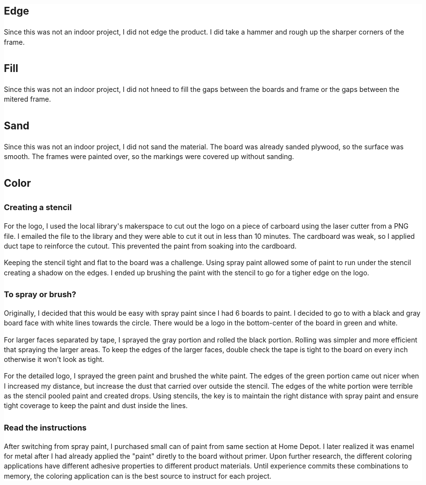 ## Edge

Since this was not an indoor project, I did not edge the product. I did take a hammer and rough up the sharper corners of the frame.

## Fill

Since this was not an indoor project, I did not hneed to fill the gaps between the boards and frame or the gaps between the mitered frame.

## Sand

Since this was not an indoor project, I did not sand the material. The board was already sanded plywood, so the surface was smooth. The frames were painted over, so the markings were covered up without sanding.

## Color

### Creating a stencil

For the logo, I used the local library's makerspace to cut out the logo on a piece of carboard using the laser cutter from a PNG file. I emailed the file to the library and they were able to cut it out in less than 10 minutes. The cardboard was weak, so I applied duct tape to reinforce the cutout. This prevented the paint from soaking into the cardboard.

Keeping the stencil tight and flat to the board was a challenge. Using spray paint allowed some of paint to run under the stencil creating a shadow on the edges. I ended up brushing the paint with the stencil to go for a tigher edge on the logo.

### To spray or brush?

Originally, I decided that this would be easy with spray paint since I had 6 boards to paint. I decided to go to with a black and gray board face with white lines towards the circle. There would be a logo in the bottom-center of the board in green and white.

For larger faces separated by tape, I sprayed the gray portion and rolled the black portion. Rolling was simpler and more efficient that spraying the larger areas. To keep the edges of the larger faces, double check the tape is tight to the board on every inch otherwise it won't look as tight.

For the detailed logo, I sprayed the green paint and brushed the white paint. The edges of the green portion came out nicer when I increased my distance, but increase the dust that carried over outside the stencil. The edges of the white portion were terrible as the stencil pooled paint and created drops. Using stencils, the key is to maintain the right distance with spray paint and ensure tight coverage to keep the paint and dust inside the lines.

### Read the instructions

After switching from spray paint, I purchased small can of paint from same section at Home Depot. I later realized it was enamel for metal after I had already applied the "paint" diretly to the board without primer. Upon further research, the different coloring applications have different adhesive properties to different product materials. Until experience commits these combinations to memory, the coloring application can is the best source to instruct for each project.
